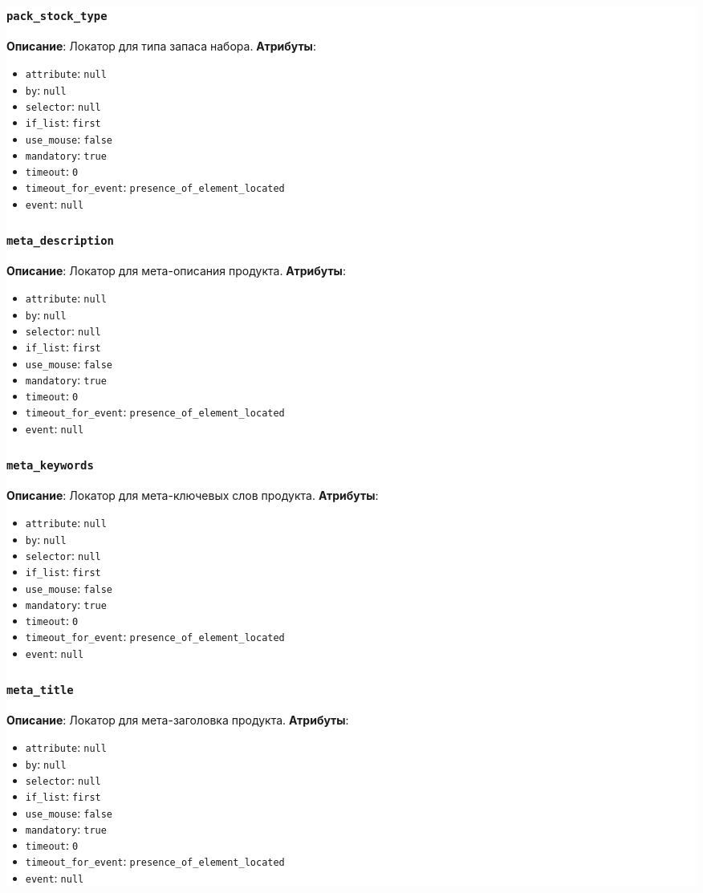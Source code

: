 ### `pack_stock_type`
**Описание**: Локатор для типа запаса набора.
**Атрибуты**:
  - `attribute`: `null`
  - `by`: `null`
  - `selector`: `null`
  - `if_list`: `first`
  - `use_mouse`: `false`
  - `mandatory`: `true`
  - `timeout`: `0`
  - `timeout_for_event`: `presence_of_element_located`
  - `event`: `null`

### `meta_description`
**Описание**: Локатор для мета-описания продукта.
**Атрибуты**:
  - `attribute`: `null`
  - `by`: `null`
  - `selector`: `null`
  - `if_list`: `first`
  - `use_mouse`: `false`
  - `mandatory`: `true`
  - `timeout`: `0`
  - `timeout_for_event`: `presence_of_element_located`
  - `event`: `null`

### `meta_keywords`
**Описание**: Локатор для мета-ключевых слов продукта.
**Атрибуты**:
  - `attribute`: `null`
  - `by`: `null`
  - `selector`: `null`
  - `if_list`: `first`
  - `use_mouse`: `false`
  - `mandatory`: `true`
  - `timeout`: `0`
  - `timeout_for_event`: `presence_of_element_located`
  - `event`: `null`

### `meta_title`
**Описание**: Локатор для мета-заголовка продукта.
**Атрибуты**:
  - `attribute`: `null`
  - `by`: `null`
  - `selector`: `null`
  - `if_list`: `first`
  - `use_mouse`: `false`
  - `mandatory`: `true`
  - `timeout`: `0`
  - `timeout_for_event`: `presence_of_element_located`
  - `event`: `null`
